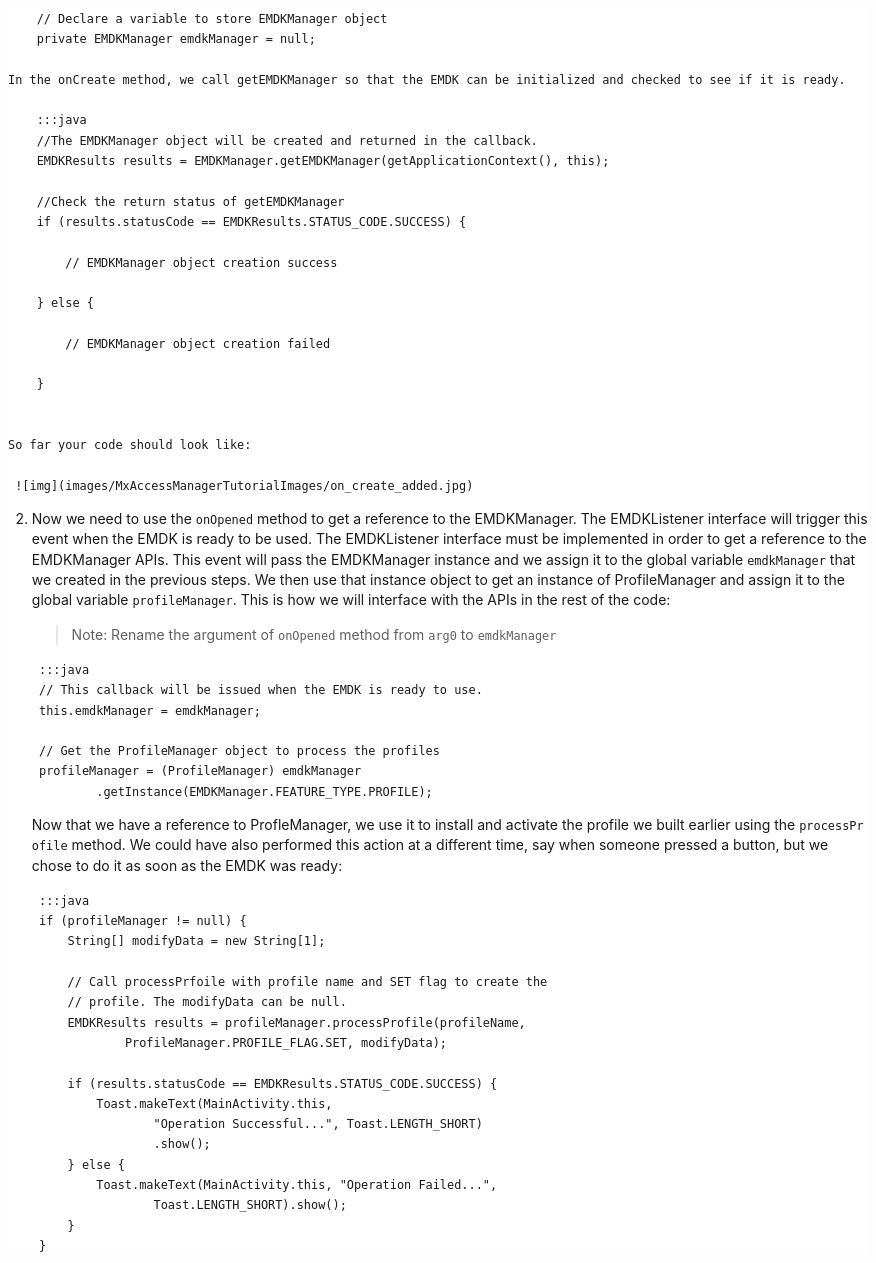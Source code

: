 	    // Declare a variable to store EMDKManager object
	    private EMDKManager emdkManager = null;

    In the onCreate method, we call getEMDKManager so that the EMDK can be initialized and checked to see if it is ready. 

        :::java
        //The EMDKManager object will be created and returned in the callback.  
        EMDKResults results = EMDKManager.getEMDKManager(getApplicationContext(), this);  
          
        //Check the return status of getEMDKManager  
		if (results.statusCode == EMDKResults.STATUS_CODE.SUCCESS) {

			// EMDKManager object creation success

		} else {

			// EMDKManager object creation failed

		}


    So far your code should look like:
     
     ![img](images/MxAccessManagerTutorialImages/on_create_added.jpg) 

2. Now we need to use the `onOpened` method to get a reference to the EMDKManager. The EMDKListener interface will trigger this event when the EMDK is ready to be used. The EMDKListener interface must be implemented in order to get a reference to the EMDKManager APIs. This event will pass the EMDKManager instance and we assign it to the global variable `emdkManager` that we created in the previous steps. We then use that instance object to get an instance of ProfileManager and assign it to the global variable `profileManager`. This is how we will interface with the APIs in the rest of the code:

    > Note: 
    > Rename the argument of `onOpened` method from `arg0` to `emdkManager`  

        :::java
        // This callback will be issued when the EMDK is ready to use.
		this.emdkManager = emdkManager;

		// Get the ProfileManager object to process the profiles
		profileManager = (ProfileManager) emdkManager
				.getInstance(EMDKManager.FEATURE_TYPE.PROFILE);         
    
    Now that we have a reference to ProfleManager, we use it to install and activate the profile we built earlier using the `processProfile` method. We could have also performed this action at a different time, say when someone pressed a button, but we chose to do it as soon as the EMDK was ready:  

        :::java
        if (profileManager != null) {
			String[] modifyData = new String[1];

			// Call processPrfoile with profile name and SET flag to create the
			// profile. The modifyData can be null.
			EMDKResults results = profileManager.processProfile(profileName,
					ProfileManager.PROFILE_FLAG.SET, modifyData);

			if (results.statusCode == EMDKResults.STATUS_CODE.SUCCESS) {
				Toast.makeText(MainActivity.this,
						"Operation Successful...", Toast.LENGTH_SHORT)
						.show();
			} else {
				Toast.makeText(MainActivity.this, "Operation Failed...",
						Toast.LENGTH_SHORT).show();
			}
		}  
